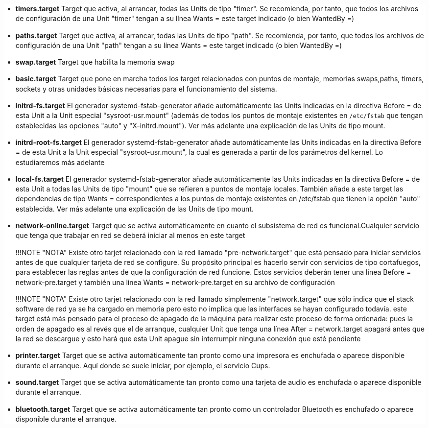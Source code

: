 - **timers.target** Target que activa, al arrancar, todas las Units de tipo "timer". Se recomienda, por tanto, que todos los archivos de configuración de una Unit "timer" tengan a su línea Wants = este target indicado (o bien WantedBy =)

- **paths.target** Target que activa, al arrancar, todas las Units de tipo "path". Se recomienda, por tanto, que todos los archivos de configuración de una Unit "path" tengan a su línea Wants = este target indicado (o bien WantedBy =)

- **swap.target** Target que habilita la memoria swap

- **basic.target** Target que pone en marcha todos los target relacionados con puntos de montaje, memorias swaps,paths, timers, sockets y otras unidades básicas necesarias para el funcionamiento del sistema.

- **initrd-fs.target** El generador systemd-fstab-generator añade automáticamente las Units indicadas en la directiva Before = de esta Unit a la Unit especial "sysroot-usr.mount" (además de todos los puntos de montaje existentes en `/etc/fstab` que tengan establecidas las opciones "auto" y "X-initrd.mount"). Ver más adelante una explicación de las Units de tipo mount.

- **initrd-root-fs.target** El generador systemd-fstab-generator añade automáticamente las Units indicadas en la directiva Before = de esta Unit a la Unit especial "sysroot-usr.mount", la cual es generada a partir de los parámetros del kernel. Lo estudiaremos más adelante

- **local-fs.target** El generador systemd-fstab-generator añade automáticamente las Units indicadas en la directiva Before = de esta Unit a todas las Units de tipo "mount" que se refieren a puntos de montaje locales. También añade a este target las dependencias de tipo Wants = correspondientes a los puntos de montaje existentes en /etc/fstab que tienen la opción "auto" establecida. Ver más adelante una explicación de las Units de tipo mount.

- **network-online.target** Target que se activa automáticamente en cuanto el subsistema de red es funcional.Cualquier servicio que tenga que trabajar en red se deberá iniciar al menos en este target

    !!!NOTE "NOTA"
        Existe otro tarjet relacionado con la red llamado "pre-network.target" que está pensado para iniciar servicios antes de que cualquier tarjeta de red se configure. Su propósito principal es hacerlo servir con servicios de tipo cortafuegos, para establecer las reglas antes de que la configuración de red funcione. Estos servicios deberán tener una línea Before = network-pre.target y también una línea Wants = network-pre.target en su archivo de configuración 

    !!!NOTE "NOTA"
        Existe otro tarjet relacionado con la red llamado simplemente "network.target" que sólo indica que el stack software de red ya se ha cargado en memoria pero esto no implica que las interfaces se hayan configurado todavía. este target está más pensado para el proceso de apagado de la máquina para realizar este proceso de forma ordenada: pues la orden de apagado es al revés que el de arranque, cualquier Unit que tenga una línea After = network.target apagará antes que la red se descargue y esto hará que esta Unit apague sin interrumpir ninguna conexión que esté pendiente

- **printer.target** Target que se activa automáticamente tan pronto como una impresora es enchufada o aparece disponible durante el arranque. Aquí donde se suele iniciar, por ejemplo, el servicio Cups.

- **sound.target** Target que se activa automáticamente tan pronto como una tarjeta de audio es enchufada o aparece disponible durante el arranque.

- **bluetooth.target** Target que se activa automáticamente tan pronto como un controlador Bluetooth es enchufado o aparece disponible durante el arranque.
